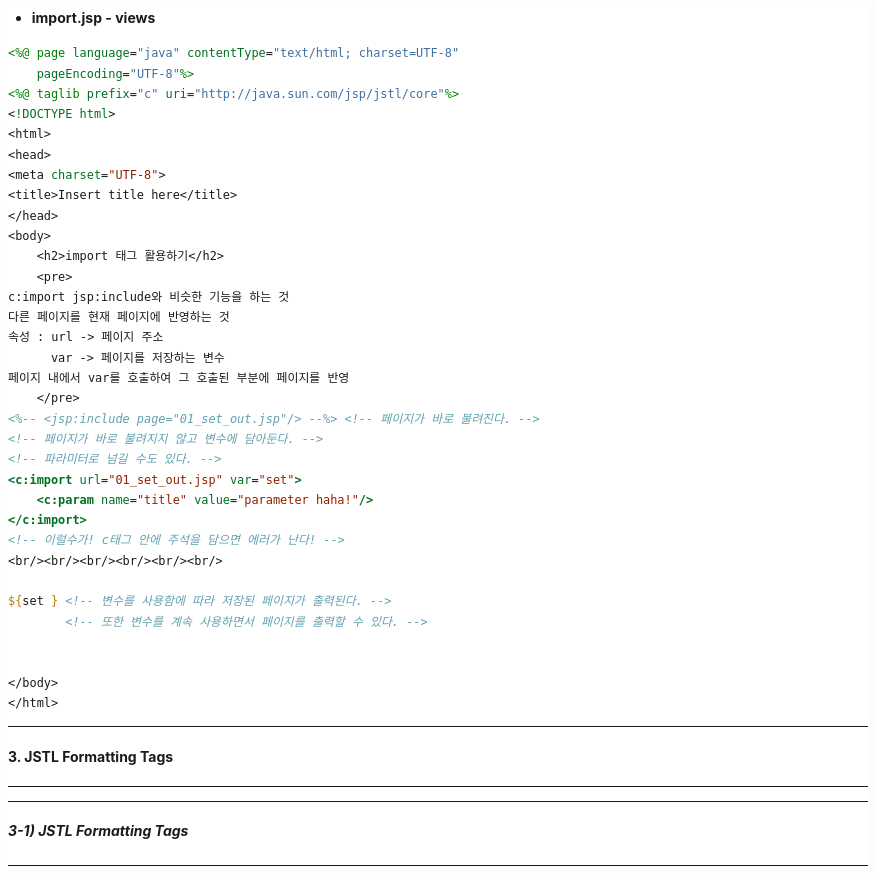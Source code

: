 - **import.jsp - views**

```jsp
<%@ page language="java" contentType="text/html; charset=UTF-8"
    pageEncoding="UTF-8"%>
<%@ taglib prefix="c" uri="http://java.sun.com/jsp/jstl/core"%>
<!DOCTYPE html>
<html>
<head>
<meta charset="UTF-8">
<title>Insert title here</title>
</head>
<body>
	<h2>import 태그 활용하기</h2>
	<pre>
c:import jsp:include와 비슷한 기능을 하는 것
다른 페이지를 현재 페이지에 반영하는 것
속성 : url -> 페이지 주소
	  var -> 페이지를 저장하는 변수
페이지 내에서 var를 호출하여 그 호출된 부분에 페이지를 반영
	</pre>
<%-- <jsp:include page="01_set_out.jsp"/> --%> <!-- 페이지가 바로 불려진다. -->
<!-- 페이지가 바로 불려지지 않고 변수에 담아둔다. -->
<!-- 파라미터로 넘길 수도 있다. -->
<c:import url="01_set_out.jsp" var="set">
	<c:param name="title" value="parameter haha!"/>
</c:import>
<!-- 이럴수가! c태그 안에 주석을 담으면 에러가 난다! -->
<br/><br/><br/><br/><br/><br/>

${set } <!-- 변수를 사용함에 따라 저장된 페이지가 출력된다. -->
		<!-- 또한 변수를 계속 사용하면서 페이지를 출력할 수 있다. -->
		

</body>
</html>
```







------

#### 3.  JSTL Formatting Tags

------



------

##### 3-1) JSTL Formatting Tags

------
